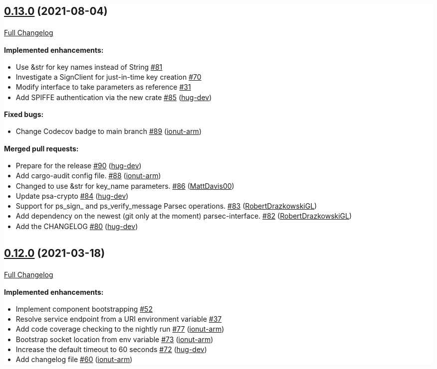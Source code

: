 ## [0.13.0](https://github.com/parallaxsecond/parsec-client-rust/tree/0.13.0) (2021-08-04)

[Full Changelog](https://github.com/parallaxsecond/parsec-client-rust/compare/0.12.0...0.13.0)

**Implemented enhancements:**

- Use &str for key names instead of String [\#81](https://github.com/parallaxsecond/parsec-client-rust/issues/81)
- Investigate a SignClient for just-in-time key creation [\#70](https://github.com/parallaxsecond/parsec-client-rust/issues/70)
- Modify interface to take parameters as reference [\#31](https://github.com/parallaxsecond/parsec-client-rust/issues/31)
- Add SPIFFE authentication via the new crate [\#85](https://github.com/parallaxsecond/parsec-client-rust/pull/85) ([hug-dev](https://github.com/hug-dev))

**Fixed bugs:**

- Change Codecov badge to main branch [\#89](https://github.com/parallaxsecond/parsec-client-rust/pull/89) ([ionut-arm](https://github.com/ionut-arm))

**Merged pull requests:**

- Prepare for the release [\#90](https://github.com/parallaxsecond/parsec-client-rust/pull/90) ([hug-dev](https://github.com/hug-dev))
- Add cargo-audit config file. [\#88](https://github.com/parallaxsecond/parsec-client-rust/pull/88) ([ionut-arm](https://github.com/ionut-arm))
- Changed to use &str for key\_name parameters. [\#86](https://github.com/parallaxsecond/parsec-client-rust/pull/86) ([MattDavis00](https://github.com/MattDavis00))
- Update psa-crypto [\#84](https://github.com/parallaxsecond/parsec-client-rust/pull/84) ([hug-dev](https://github.com/hug-dev))
- Support for ps\_sign\_ and ps\_verify\_message Parsec operations. [\#83](https://github.com/parallaxsecond/parsec-client-rust/pull/83) ([RobertDrazkowskiGL](https://github.com/RobertDrazkowskiGL))
- Add dependency on the newest \(git only at the moment\) parsec-interface. [\#82](https://github.com/parallaxsecond/parsec-client-rust/pull/82) ([RobertDrazkowskiGL](https://github.com/RobertDrazkowskiGL))
- Add the CHANGELOG [\#80](https://github.com/parallaxsecond/parsec-client-rust/pull/80) ([hug-dev](https://github.com/hug-dev))

## [0.12.0](https://github.com/parallaxsecond/parsec-client-rust/tree/0.12.0) (2021-03-18)

[Full Changelog](https://github.com/parallaxsecond/parsec-client-rust/compare/0.11.0...0.12.0)

**Implemented enhancements:**

- Implement component bootstrapping [\#52](https://github.com/parallaxsecond/parsec-client-rust/issues/52)
- Resolve service endpoint from a URI environment variable [\#37](https://github.com/parallaxsecond/parsec-client-rust/issues/37)
- Add code coverage checking to the nightly run [\#77](https://github.com/parallaxsecond/parsec-client-rust/pull/77) ([ionut-arm](https://github.com/ionut-arm))
- Bootstrap socket location from env variable [\#73](https://github.com/parallaxsecond/parsec-client-rust/pull/73) ([ionut-arm](https://github.com/ionut-arm))
- Increase the default timeout to 60 seconds [\#72](https://github.com/parallaxsecond/parsec-client-rust/pull/72) ([hug-dev](https://github.com/hug-dev))
- Add changelog file [\#60](https://github.com/parallaxsecond/parsec-client-rust/pull/60) ([ionut-arm](https://github.com/ionut-arm))

